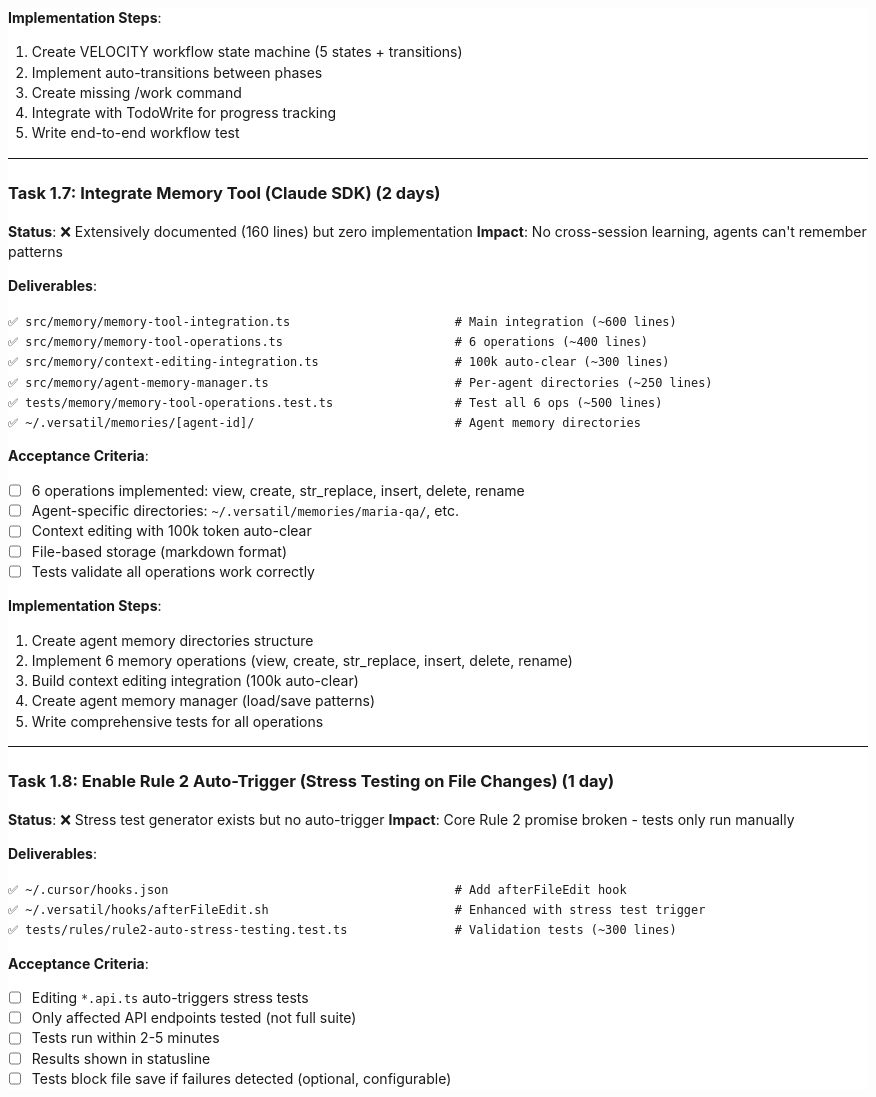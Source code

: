 **Implementation Steps**:
1. Create VELOCITY workflow state machine (5 states + transitions)
2. Implement auto-transitions between phases
3. Create missing /work command
4. Integrate with TodoWrite for progress tracking
5. Write end-to-end workflow test

---

### Task 1.7: Integrate Memory Tool (Claude SDK) (2 days)

**Status**: ❌ Extensively documented (160 lines) but zero implementation
**Impact**: No cross-session learning, agents can't remember patterns

**Deliverables**:
```
✅ src/memory/memory-tool-integration.ts                       # Main integration (~600 lines)
✅ src/memory/memory-tool-operations.ts                        # 6 operations (~400 lines)
✅ src/memory/context-editing-integration.ts                   # 100k auto-clear (~300 lines)
✅ src/memory/agent-memory-manager.ts                          # Per-agent directories (~250 lines)
✅ tests/memory/memory-tool-operations.test.ts                 # Test all 6 ops (~500 lines)
✅ ~/.versatil/memories/[agent-id]/                            # Agent memory directories
```

**Acceptance Criteria**:
- [ ] 6 operations implemented: view, create, str_replace, insert, delete, rename
- [ ] Agent-specific directories: `~/.versatil/memories/maria-qa/`, etc.
- [ ] Context editing with 100k token auto-clear
- [ ] File-based storage (markdown format)
- [ ] Tests validate all operations work correctly

**Implementation Steps**:
1. Create agent memory directories structure
2. Implement 6 memory operations (view, create, str_replace, insert, delete, rename)
3. Build context editing integration (100k auto-clear)
4. Create agent memory manager (load/save patterns)
5. Write comprehensive tests for all operations

---

### Task 1.8: Enable Rule 2 Auto-Trigger (Stress Testing on File Changes) (1 day)

**Status**: ❌ Stress test generator exists but no auto-trigger
**Impact**: Core Rule 2 promise broken - tests only run manually

**Deliverables**:
```
✅ ~/.cursor/hooks.json                                        # Add afterFileEdit hook
✅ ~/.versatil/hooks/afterFileEdit.sh                          # Enhanced with stress test trigger
✅ tests/rules/rule2-auto-stress-testing.test.ts               # Validation tests (~300 lines)
```

**Acceptance Criteria**:
- [ ] Editing `*.api.ts` auto-triggers stress tests
- [ ] Only affected API endpoints tested (not full suite)
- [ ] Tests run within 2-5 minutes
- [ ] Results shown in statusline
- [ ] Tests block file save if failures detected (optional, configurable)

